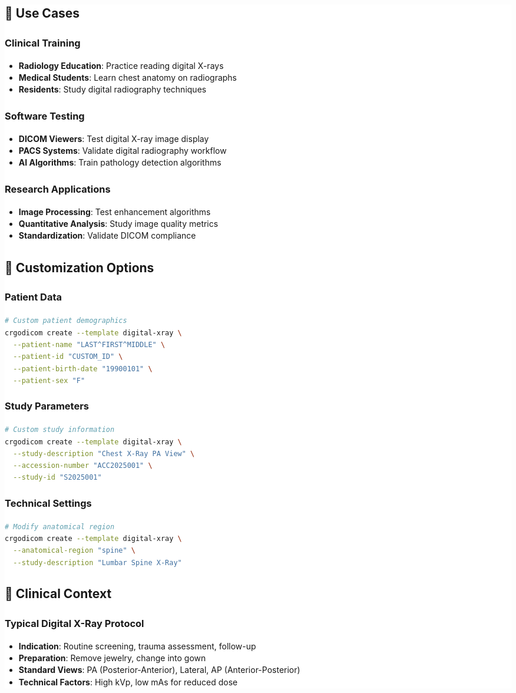 ## 🎯 Use Cases

### Clinical Training
- **Radiology Education**: Practice reading digital X-rays
- **Medical Students**: Learn chest anatomy on radiographs
- **Residents**: Study digital radiography techniques

### Software Testing
- **DICOM Viewers**: Test digital X-ray image display
- **PACS Systems**: Validate digital radiography workflow
- **AI Algorithms**: Train pathology detection algorithms

### Research Applications
- **Image Processing**: Test enhancement algorithms
- **Quantitative Analysis**: Study image quality metrics
- **Standardization**: Validate DICOM compliance

## 🔧 Customization Options

### Patient Data
```bash
# Custom patient demographics
crgodicom create --template digital-xray \
  --patient-name "LAST^FIRST^MIDDLE" \
  --patient-id "CUSTOM_ID" \
  --patient-birth-date "19900101" \
  --patient-sex "F"
```

### Study Parameters
```bash
# Custom study information
crgodicom create --template digital-xray \
  --study-description "Chest X-Ray PA View" \
  --accession-number "ACC2025001" \
  --study-id "S2025001"
```

### Technical Settings
```bash
# Modify anatomical region
crgodicom create --template digital-xray \
  --anatomical-region "spine" \
  --study-description "Lumbar Spine X-Ray"
```

## 🏥 Clinical Context

### Typical Digital X-Ray Protocol
- **Indication**: Routine screening, trauma assessment, follow-up
- **Preparation**: Remove jewelry, change into gown
- **Standard Views**: PA (Posterior-Anterior), Lateral, AP (Anterior-Posterior)
- **Technical Factors**: High kVp, low mAs for reduced dose
